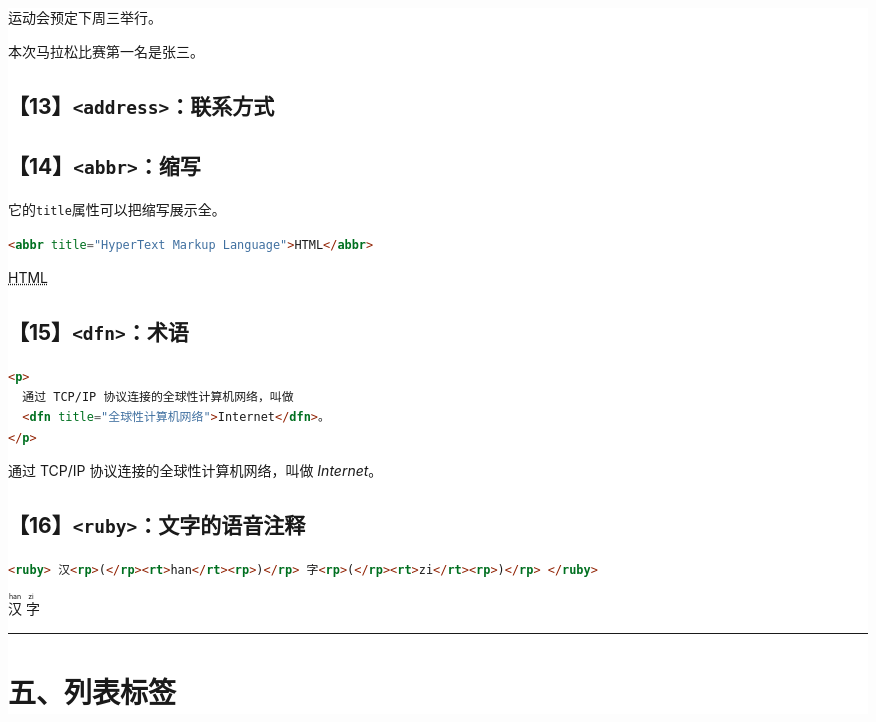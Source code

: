 <div class="example-box">
  <p>运动会预定<time datetime="2015-06-10">下周三</time>举行。</p>
  <p>本次马拉松比赛第一名是<data value="39">张三</data>。</p>
</div>

## 【13】`<address>`：联系方式

## 【14】`<abbr>`：缩写

它的`title`属性可以把缩写展示全。

```html
<abbr title="HyperText Markup Language">HTML</abbr>
```

<div class="example-box">
  <abbr title="HyperText Markup Language">HTML</abbr>
</div>

## 【15】`<dfn>`：术语

```html
<p>
  通过 TCP/IP 协议连接的全球性计算机网络，叫做
  <dfn title="全球性计算机网络">Internet</dfn>。
</p>
```

<div class="example-box">
  <p>
  通过 TCP/IP 协议连接的全球性计算机网络，叫做
  <dfn title="全球性计算机网络">Internet</dfn>。
  </p>
</div>

## 【16】`<ruby>`：文字的语音注释

```html
<ruby> 汉<rp>(</rp><rt>han</rt><rp>)</rp> 字<rp>(</rp><rt>zi</rt><rp>)</rp> </ruby>
```

<div class="example-box">
  <ruby>
  汉<rp>(</rp><rt>han</rt><rp>)</rp>
  字<rp>(</rp><rt>zi</rt><rp>)</rp>
  </ruby>
</div>

---

# 五、列表标签
